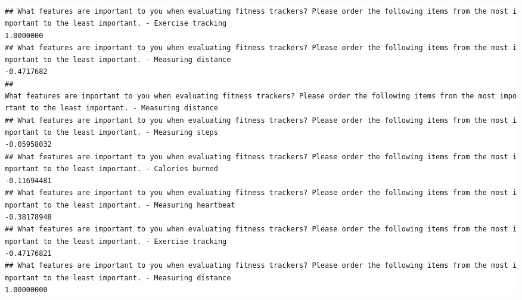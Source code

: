 ```
## What features are important to you when evaluating fitness trackers? Please order the following items from the most important to the least important. - Exercise tracking                                                                                                                                                                   1.0000000
## What features are important to you when evaluating fitness trackers? Please order the following items from the most important to the least important. - Measuring distance                                                                                                                                                                 -0.4717682
##                                                                                                                                                                             What features are important to you when evaluating fitness trackers? Please order the following items from the most important to the least important. - Measuring distance
## What features are important to you when evaluating fitness trackers? Please order the following items from the most important to the least important. - Measuring steps                                                                                                                                                                    -0.05958032
## What features are important to you when evaluating fitness trackers? Please order the following items from the most important to the least important. - Calories burned                                                                                                                                                                    -0.11694481
## What features are important to you when evaluating fitness trackers? Please order the following items from the most important to the least important. - Measuring heartbeat                                                                                                                                                                -0.38178948
## What features are important to you when evaluating fitness trackers? Please order the following items from the most important to the least important. - Exercise tracking                                                                                                                                                                  -0.47176821
## What features are important to you when evaluating fitness trackers? Please order the following items from the most important to the least important. - Measuring distance                                                                                                                                                                  1.00000000
```

